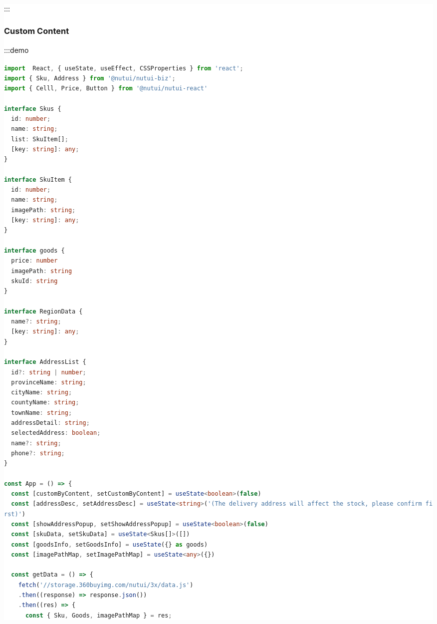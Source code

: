 ```ts
```

:::

### Custom Content

:::demo

```ts
import  React, { useState, useEffect, CSSProperties } from 'react';
import { Sku, Address } from '@nutui/nutui-biz';
import { Celll, Price, Button } from '@nutui/nutui-react'

interface Skus {
  id: number;
  name: string;
  list: SkuItem[];
  [key: string]: any;
}

interface SkuItem {
  id: number;
  name: string;
  imagePath: string;
  [key: string]: any;
}

interface goods {
  price: number
  imagePath: string
  skuId: string
}

interface RegionData {
  name?: string;
  [key: string]: any;
}

interface AddressList {
  id?: string | number;
  provinceName: string;
  cityName: string;
  countyName: string;
  townName: string;
  addressDetail: string;
  selectedAddress: boolean;
  name?: string;
  phone?: string;
}

const App = () => {
  const [customByContent, setCustomByContent] = useState<boolean>(false)
  const [addressDesc, setAddressDesc] = useState<string>('(The delivery address will affect the stock, please confirm first)')
  const [showAddressPopup, setShowAddressPopup] = useState<boolean>(false)
  const [skuData, setSkuData] = useState<Skus[]>([])
  const [goodsInfo, setGoodsInfo] = useState({} as goods)
  const [imagePathMap, setImagePathMap] = useState<any>({})

  const getData = () => {
    fetch('//storage.360buyimg.com/nutui/3x/data.js')
    .then((response) => response.json())
    .then((res) => {
      const { Sku, Goods, imagePathMap } = res;
```